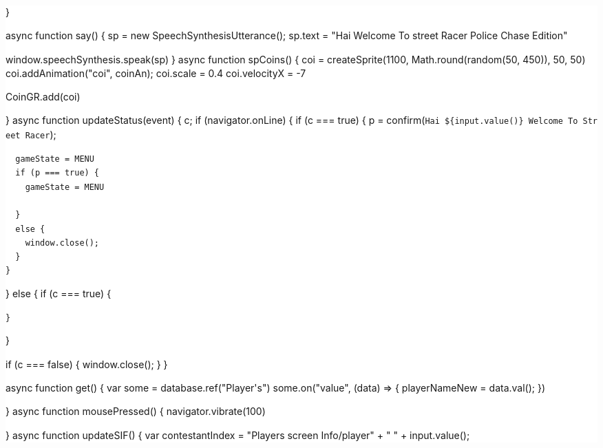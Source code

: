 }

async function say() {
  sp = new SpeechSynthesisUtterance();
  sp.text = "Hai Welcome To street Racer Police Chase Edition"

  window.speechSynthesis.speak(sp)
}
async function spCoins() {
  coi = createSprite(1100, Math.round(random(50, 450)), 50, 50)
  coi.addAnimation("coi", coinAn);
  coi.scale = 0.4
  coi.velocityX = -7

  CoinGR.add(coi)

}
async function updateStatus(event) {
  c;
  if (navigator.onLine) {
    if (c === true) {
      p = confirm(`Hai ${input.value()} Welcome To Street Racer`);

      gameState = MENU
      if (p === true) {
        gameState = MENU

      }
      else {
        window.close();
      }
    }

  }
  else {
    if (c === true) {

    }
  }

  if (c === false) {
    window.close();
  }
}

async function get() {
  var some = database.ref("Player's")
  some.on("value", (data) => {
    playerNameNew = data.val();
  })

}
async function mousePressed() {
  navigator.vibrate(100)

}
async function updateSIF() {
  var contestantIndex = "Players screen Info/player" + " " + input.value();
